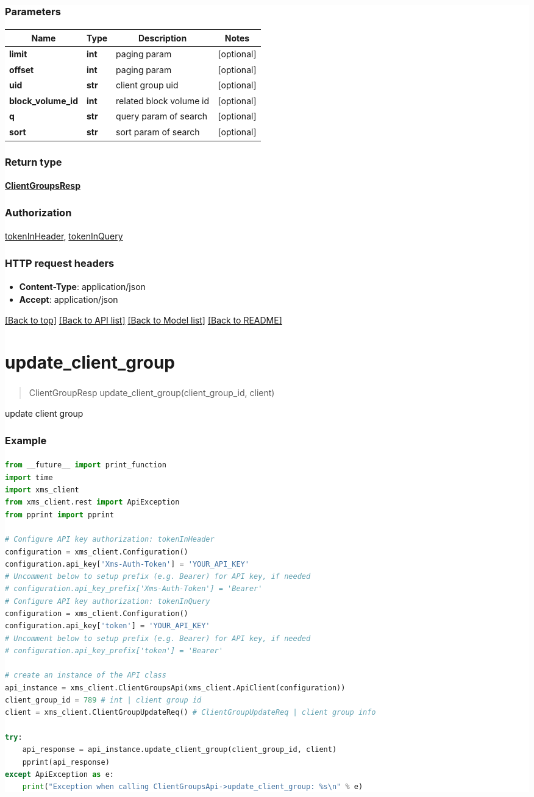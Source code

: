 
### Parameters

Name | Type | Description  | Notes
------------- | ------------- | ------------- | -------------
 **limit** | **int**| paging param | [optional] 
 **offset** | **int**| paging param | [optional] 
 **uid** | **str**| client group uid | [optional] 
 **block_volume_id** | **int**| related block volume id | [optional] 
 **q** | **str**| query param of search | [optional] 
 **sort** | **str**| sort param of search | [optional] 

### Return type

[**ClientGroupsResp**](ClientGroupsResp.md)

### Authorization

[tokenInHeader](../README.md#tokenInHeader), [tokenInQuery](../README.md#tokenInQuery)

### HTTP request headers

 - **Content-Type**: application/json
 - **Accept**: application/json

[[Back to top]](#) [[Back to API list]](../README.md#documentation-for-api-endpoints) [[Back to Model list]](../README.md#documentation-for-models) [[Back to README]](../README.md)

# **update_client_group**
> ClientGroupResp update_client_group(client_group_id, client)



update client group

### Example
```python
from __future__ import print_function
import time
import xms_client
from xms_client.rest import ApiException
from pprint import pprint

# Configure API key authorization: tokenInHeader
configuration = xms_client.Configuration()
configuration.api_key['Xms-Auth-Token'] = 'YOUR_API_KEY'
# Uncomment below to setup prefix (e.g. Bearer) for API key, if needed
# configuration.api_key_prefix['Xms-Auth-Token'] = 'Bearer'
# Configure API key authorization: tokenInQuery
configuration = xms_client.Configuration()
configuration.api_key['token'] = 'YOUR_API_KEY'
# Uncomment below to setup prefix (e.g. Bearer) for API key, if needed
# configuration.api_key_prefix['token'] = 'Bearer'

# create an instance of the API class
api_instance = xms_client.ClientGroupsApi(xms_client.ApiClient(configuration))
client_group_id = 789 # int | client group id
client = xms_client.ClientGroupUpdateReq() # ClientGroupUpdateReq | client group info

try:
    api_response = api_instance.update_client_group(client_group_id, client)
    pprint(api_response)
except ApiException as e:
    print("Exception when calling ClientGroupsApi->update_client_group: %s\n" % e)
```
